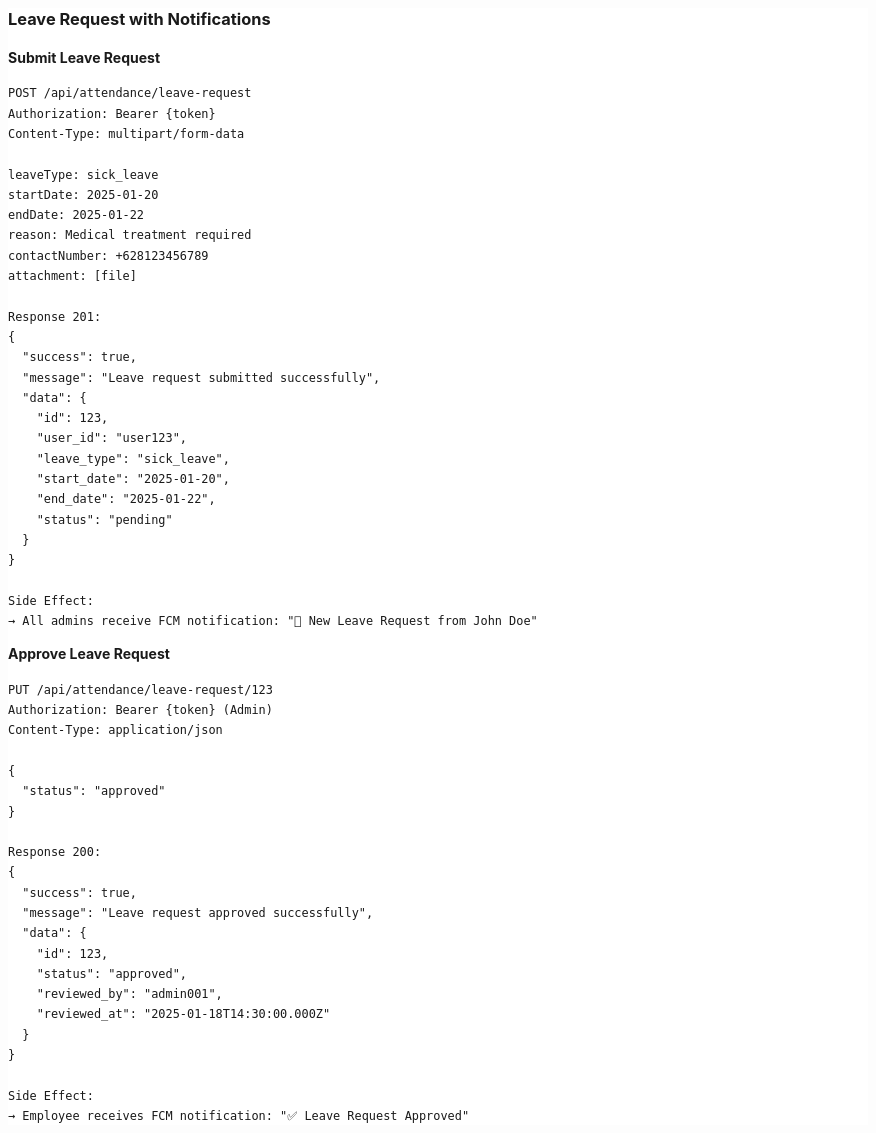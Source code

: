 
### Leave Request with Notifications

**Submit Leave Request**
```http
POST /api/attendance/leave-request
Authorization: Bearer {token}
Content-Type: multipart/form-data

leaveType: sick_leave
startDate: 2025-01-20
endDate: 2025-01-22
reason: Medical treatment required
contactNumber: +628123456789
attachment: [file]

Response 201:
{
  "success": true,
  "message": "Leave request submitted successfully",
  "data": {
    "id": 123,
    "user_id": "user123",
    "leave_type": "sick_leave",
    "start_date": "2025-01-20",
    "end_date": "2025-01-22",
    "status": "pending"
  }
}

Side Effect:
→ All admins receive FCM notification: "📝 New Leave Request from John Doe"
```

**Approve Leave Request**
```http
PUT /api/attendance/leave-request/123
Authorization: Bearer {token} (Admin)
Content-Type: application/json

{
  "status": "approved"
}

Response 200:
{
  "success": true,
  "message": "Leave request approved successfully",
  "data": {
    "id": 123,
    "status": "approved",
    "reviewed_by": "admin001",
    "reviewed_at": "2025-01-18T14:30:00.000Z"
  }
}

Side Effect:
→ Employee receives FCM notification: "✅ Leave Request Approved"
```
